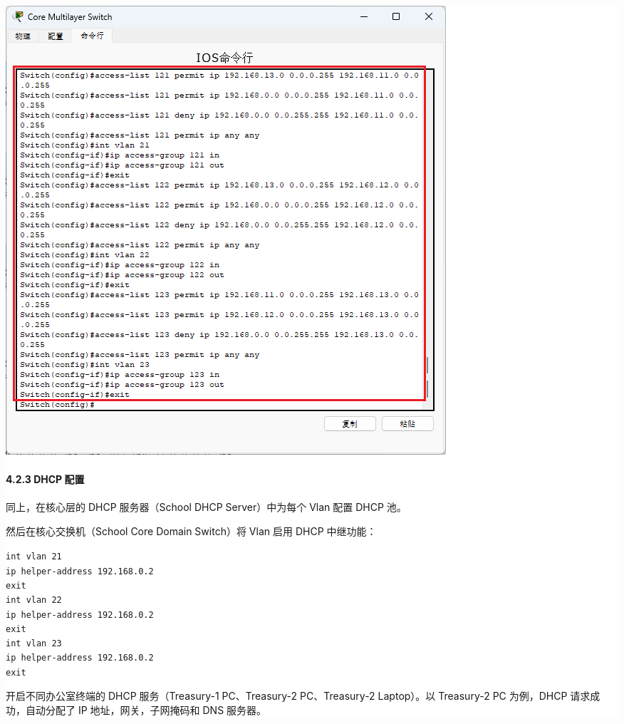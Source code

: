 ![](assets/2024-06-05_03-53-43.png)

#### 4.2.3 DHCP 配置

同上，在核心层的 DHCP 服务器（School DHCP Server）中为每个 Vlan 配置 DHCP 池。

然后在核心交换机（School Core Domain Switch）将 Vlan 启用 DHCP 中继功能：

```
int vlan 21
ip helper-address 192.168.0.2
exit
int vlan 22
ip helper-address 192.168.0.2
exit
int vlan 23
ip helper-address 192.168.0.2
exit
```

开启不同办公室终端的 DHCP 服务（Treasury-1 PC、Treasury-2 PC、Treasury-2 Laptop）。以 Treasury-2 PC 为例，DHCP 请求成功，自动分配了 IP 地址，网关，子网掩码和 DNS 服务器。
